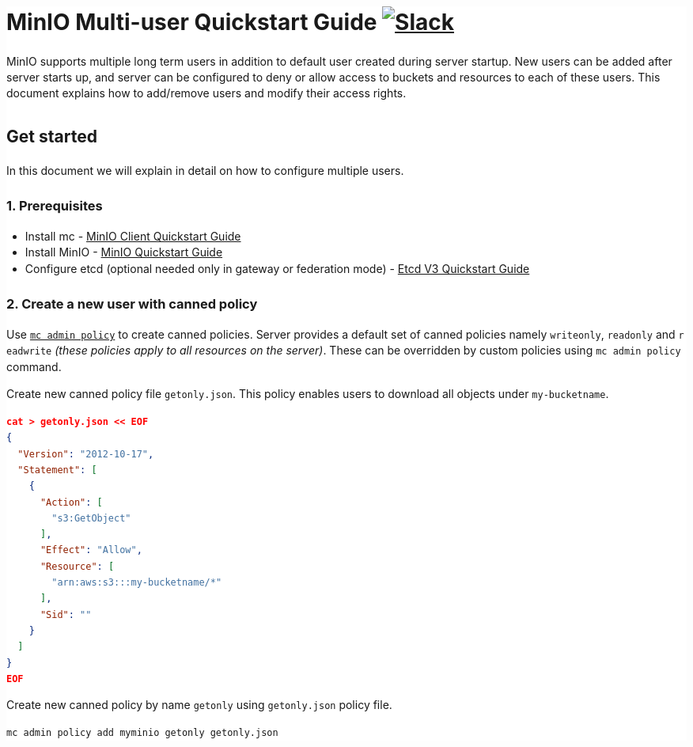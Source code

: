 # MinIO Multi-user Quickstart Guide [![Slack](https://slack.min.io/slack?type=svg)](https://slack.min.io)
MinIO supports multiple long term users in addition to default user created during server startup. New users can be added after server starts up, and server can be configured to deny or allow access to buckets and resources to each of these users. This document explains how to add/remove users and modify their access rights.

## Get started
In this document we will explain in detail on how to configure multiple users.

### 1. Prerequisites
- Install mc - [MinIO Client Quickstart Guide](https://docs.min.io/docs/minio-client-quickstart-guide.html)
- Install MinIO - [MinIO Quickstart Guide](https://docs.min.io/docs/minio-quickstart-guide)
- Configure etcd (optional needed only in gateway or federation mode) - [Etcd V3 Quickstart Guide](https://github.com/minio/minio/blob/master/docs/sts/etcd.md)

### 2. Create a new user with canned policy
Use [`mc admin policy`](https://docs.min.io/docs/minio-admin-complete-guide.html#policies) to create canned policies. Server provides a default set of canned policies namely `writeonly`, `readonly` and `readwrite` *(these policies apply to all resources on the server)*. These can be overridden by custom policies using `mc admin policy` command.

Create new canned policy file `getonly.json`. This policy enables users to download all objects under `my-bucketname`.
```json
cat > getonly.json << EOF
{
  "Version": "2012-10-17",
  "Statement": [
    {
      "Action": [
        "s3:GetObject"
      ],
      "Effect": "Allow",
      "Resource": [
        "arn:aws:s3:::my-bucketname/*"
      ],
      "Sid": ""
    }
  ]
}
EOF
```

Create new canned policy by name `getonly` using `getonly.json` policy file.
```
mc admin policy add myminio getonly getonly.json
```
